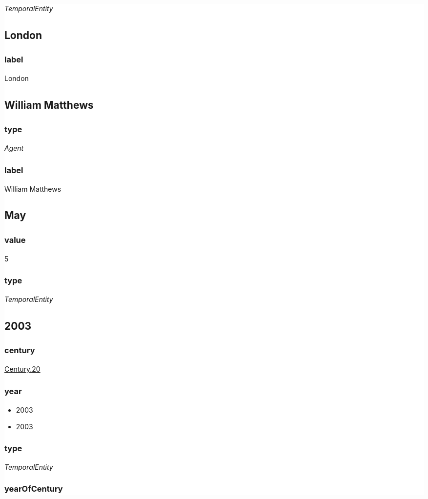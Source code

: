 *TemporalEntity*

## London

### label


London

## William Matthews

### type


*Agent*

### label


William Matthews

## May

### value


5

### type


*TemporalEntity*

## 2003

### century


[Century.20](#Century.20)

### year

 - 2003

 - [2003](#2003)

### type


*TemporalEntity*

### yearOfCentury

